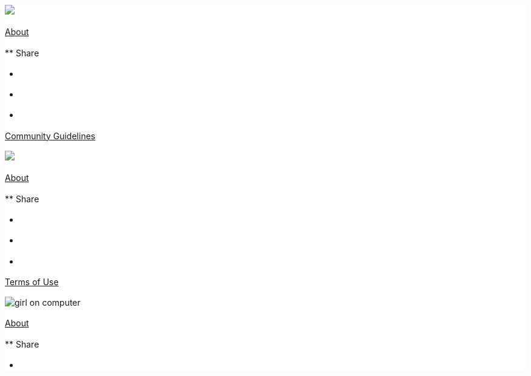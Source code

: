 <a href="/about/a27269/community-guidelines/" class="link story-image--link"></a>
<img src="//ghk.h-cdn.co/assets/goodhousekeeping/20170518205658/images/blank.png" class="lazy-image swap-image" />

<a href="/about/" class="landing-feed--story-section-name link link-txt">About</a>

** <span class="landing-feed--story-shares-text">Share</span>
-   <a href="//www.facebook.com/v2.3/dialog/feed?app_id=119423528138309&amp;name=Community+Guidelines&amp;description=&amp;display=popup&amp;link=http://www.goodhousekeeping.com/about/a27269/community-guidelines/&amp;picture=http://ghk.h-cdn.co/assets/cm/15/11/54fe99c41fd9c-group-drinking-wine-s3.jpg&amp;redirect_uri=http://www.goodhousekeeping.com/about/a27269/community-guidelines/&amp;version=v2.3" class="share-button--link share-button--open-window link" title="Share on Facebook"><em></em></a>

-   <a href="//www.twitter.com/share?url=http://www.goodhousekeeping.com/about/a27269/community-guidelines/&amp;text=Community%20Guidelines&amp;via=goodhousemag" class="share-button--link share-button--open-window link" title="Share on Twitter"><em></em></a>

-   <a href="mailto:?subject=Community%20Guidelines&amp;body=http://www.goodhousekeeping.com/about/a27269/community-guidelines/?src=social-email" class="share-button--link link"><em></em></a>

<a href="/about/a27269/community-guidelines/" class="landing-feed--story-title link link-txt">Community Guidelines</a>

<a href="/about/a27272/terms-of-use/" class="link story-image--link"></a>
<img src="//ghk.h-cdn.co/assets/goodhousekeeping/20170518205658/images/blank.png" class="lazy-image swap-image" />

<a href="/about/" class="landing-feed--story-section-name link link-txt">About</a>

** <span class="landing-feed--story-shares-text">Share</span>
-   <a href="//www.facebook.com/v2.3/dialog/feed?app_id=119423528138309&amp;name=Terms+of+Use&amp;description=&amp;display=popup&amp;link=http://www.goodhousekeeping.com/about/a27272/terms-of-use/&amp;picture=http://ghk.h-cdn.co/assets/cm/15/11/1024x512/54ffd22808a9a-ghk-clean-computer-de.jpg&amp;redirect_uri=http://www.goodhousekeeping.com/about/a27272/terms-of-use/&amp;version=v2.3" class="share-button--link share-button--open-window link" title="Share on Facebook"><em></em></a>

-   <a href="//www.twitter.com/share?url=http://www.goodhousekeeping.com/about/a27272/terms-of-use/&amp;text=Terms%20of%20Use&amp;via=goodhousemag" class="share-button--link share-button--open-window link" title="Share on Twitter"><em></em></a>

-   <a href="mailto:?subject=Terms%20of%20Use&amp;body=http://www.goodhousekeeping.com/about/a27272/terms-of-use/?src=social-email" class="share-button--link link"><em></em></a>

<a href="/about/a27272/terms-of-use/" class="landing-feed--story-title link link-txt">Terms of Use</a>

<a href="/about/a27271/why-did-i-get-this-ad/" class="link story-image--link"></a>
<img src="//ghk.h-cdn.co/assets/goodhousekeeping/20170518205658/images/blank.png" alt="girl on computer" class="lazy-image swap-image" />

<a href="/about/" class="landing-feed--story-section-name link link-txt">About</a>

** <span class="landing-feed--story-shares-text">Share</span>
-   <a href="//www.facebook.com/v2.3/dialog/feed?app_id=119423528138309&amp;name=Why+Did+I+Get+This+Ad%3F&amp;description=&amp;display=popup&amp;link=http://www.goodhousekeeping.com/about/a27271/why-did-i-get-this-ad/&amp;picture=http://ghk.h-cdn.co/assets/cm/15/10/54fb4d0f44e8e-teen-girl-computer-s3.jpg&amp;redirect_uri=http://www.goodhousekeeping.com/about/a27271/why-did-i-get-this-ad/&amp;version=v2.3" class="share-button--link share-button--open-window link" title="Share on Facebook"><em></em></a>
